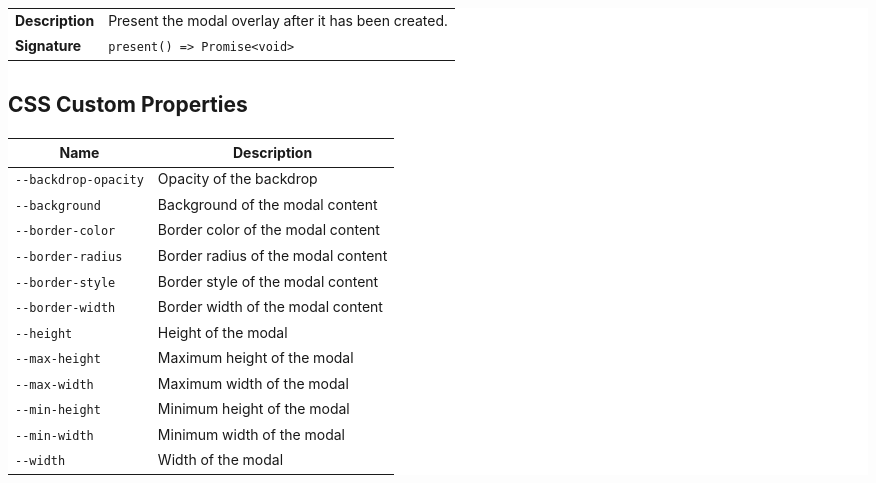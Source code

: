|                 |                                                      |
| --------------- | ---------------------------------------------------- |
| **Description** | Present the modal overlay after it has been created. |
| **Signature**   | `present() => Promise<void>`                         |

## CSS Custom Properties

| Name                 | Description                        |
| -------------------- | ---------------------------------- |
| `--backdrop-opacity` | Opacity of the backdrop            |
| `--background`       | Background of the modal content    |
| `--border-color`     | Border color of the modal content  |
| `--border-radius`    | Border radius of the modal content |
| `--border-style`     | Border style of the modal content  |
| `--border-width`     | Border width of the modal content  |
| `--height`           | Height of the modal                |
| `--max-height`       | Maximum height of the modal        |
| `--max-width`        | Maximum width of the modal         |
| `--min-height`       | Minimum height of the modal        |
| `--min-width`        | Minimum width of the modal         |
| `--width`            | Width of the modal                 |
